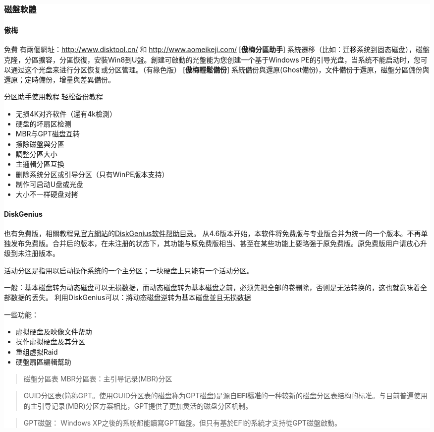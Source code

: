 






### 磁盤軟體
#### 傲梅
免費
有兩個網址：<http://www.disktool.cn/> 和 <http://www.aomeikeji.com/>
[**傲梅分區助手**]  系統遷移（比如：迁移系统到固态磁盘），磁盤克隆，分區擴容，分區恢復，安裝Win8到U盤。創建可啟動的光盤能为您创建一个基于Windows PE的引导光盘，当系统不能启动时，您可以通过这个光盘来进行分区恢复或分区管理。（有綠色版）
[**傲梅輕鬆備份**]  系統備份與還原(Ghost備份)，文件備份于還原，磁盤分區備份與還原；定時備份，增量與差異備份。

[分区助手使用教程](http://www.disktool.cn/jiaocheng/index.html)
[轻松备份教程](http://www.disktool.cn/backup/help/index.html)


- 无损4K对齐软件（還有4k檢測）
- 硬盘的坏扇区检测
- MBR与GPT磁盘互转
- 擦除磁盤與分區
- 調整分區大小
- 主邏輯分區互換
- 删除系统分区或引导分区（只有WinPE版本支持）
- 制作可启动U盘或光盘
- 大小不一样硬盘对拷



#### DiskGenius
也有免費版，相關教程見[官方網站](http://www.diskgenius.cn/)的[DiskGenius软件帮助目录](http://www.diskgenius.cn/help/index.php)。
从4.6版本开始，本软件将免费版与专业版合并为统一的一个版本。不再单独发布免费版。合并后的版本，在未注册的状态下，其功能与原免费版相当、甚至在某些功能上要略强于原免费版。原免费版用户请放心升级到未注册版本。


活动分区是指用以启动操作系统的一个主分区；一块硬盘上只能有一个活动分区。

一般：基本磁盘转为动态磁盘可以无损数据，而动态磁盘转为基本磁盘之前，必须先把全部的卷删除，否则是无法转换的，这也就意味着全部数据的丢失。
利用DiskGenius可以：將动态磁盘逆转为基本磁盘並且无损数据 

一些功能：

- 虚拟硬盘及映像文件帮助
- 操作虚拟硬盘及其分区
- 重组虚拟Raid
- 硬盤扇區編輯幫助



> 磁盤分區表
> MBR分區表：主引导记录(MBR)分区

> GUID分区表(简称GPT。使用GUID分区表的磁盘称为GPT磁盘)是源自**EFI标准**的一种较新的磁盘分区表结构的标准。与目前普遍使用的主引导记录(MBR)分区方案相比，GPT提供了更加灵活的磁盘分区机制。

> GPT磁盤：
> Windows XP之後的系統都能讀寫GPT磁盤。但只有基於EFI的系統才支持從GPT磁盤啟動。
